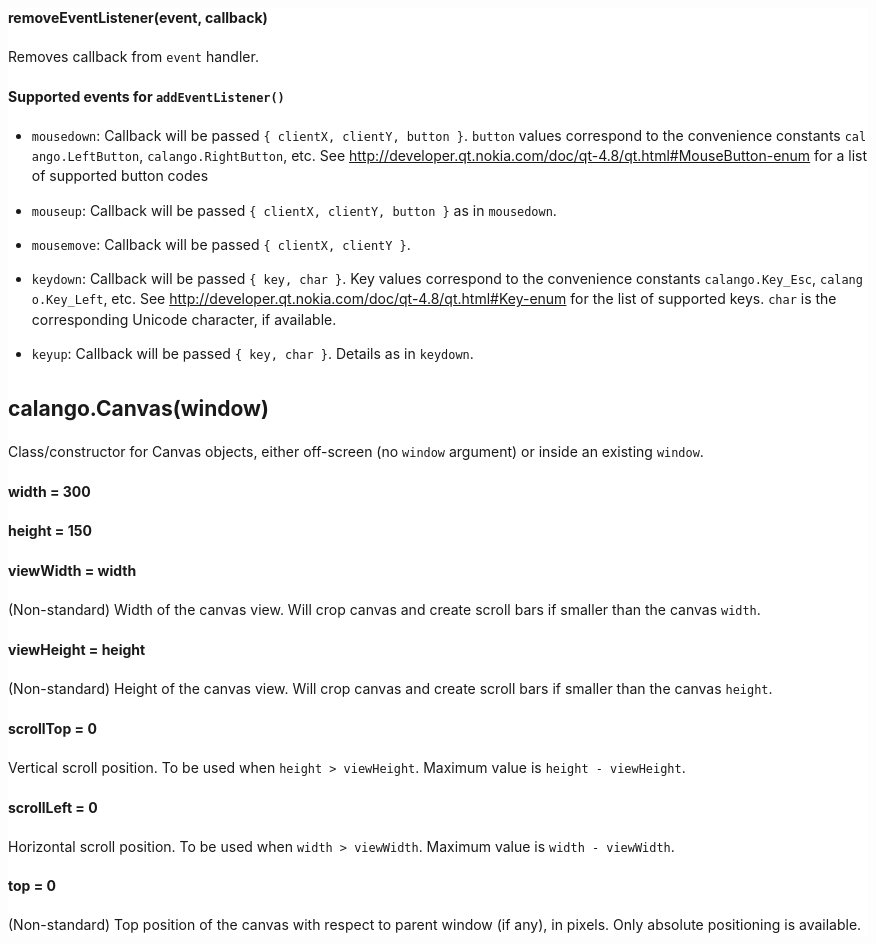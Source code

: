 #### removeEventListener(event, callback)
Removes callback from `event` handler.

#### Supported events for `addEventListener()`

+ `mousedown`:
Callback will be passed `{ clientX, clientY, button }`. `button` values correspond
to the convenience constants `calango.LeftButton`, `calango.RightButton`, etc. 
See http://developer.qt.nokia.com/doc/qt-4.8/qt.html#MouseButton-enum
for a list of supported button codes

+ `mouseup`:
Callback will be passed `{ clientX, clientY, button }` as in `mousedown`.

+ `mousemove`:
Callback will be passed `{ clientX, clientY }`.

+ `keydown`:
Callback will be passed `{ key, char }`.
Key values correspond to the convenience constants `calango.Key_Esc`, `calango.Key_Left`, etc.
See http://developer.qt.nokia.com/doc/qt-4.8/qt.html#Key-enum for the list of supported keys.
`char` is the corresponding Unicode character, if available.

+ `keyup`:
Callback will be passed `{ key, char }`. Details as in `keydown`.

## calango.Canvas(window)

Class/constructor for Canvas objects, either off-screen (no `window` argument) or inside an existing `window`.

#### width = 300

#### height = 150

#### viewWidth = width
(Non-standard) Width of the canvas view. Will crop canvas and create 
scroll bars if smaller than the canvas `width`.

#### viewHeight = height
(Non-standard) Height of the canvas view. Will crop canvas and create scroll bars if smaller 
than the canvas `height`.

#### scrollTop = 0
Vertical scroll position. To be used when `height > viewHeight`.
Maximum value is `height - viewHeight`.

#### scrollLeft = 0
Horizontal scroll position. To be used when `width > viewWidth`.
Maximum value is `width - viewWidth`.

#### top = 0
(Non-standard) Top position of the canvas with respect to parent window (if any), in pixels.
Only absolute positioning is available.
